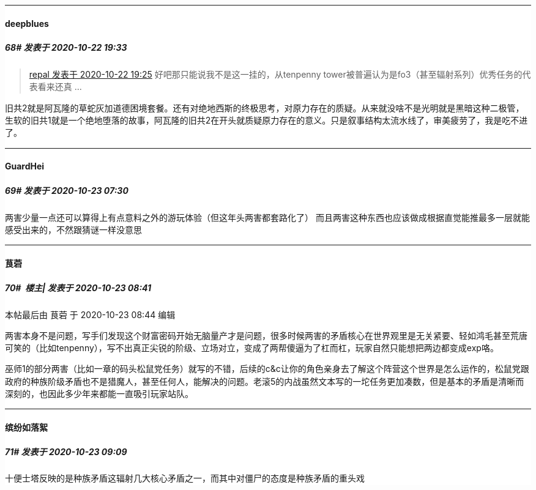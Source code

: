 *****

####  deepblues  
##### 68#       发表于 2020-10-22 19:33



<blockquote><a href="httphttps://bbs.saraba1st.com/2b/forum.php?mod=redirect&amp;goto=findpost&amp;pid=49131263&amp;ptid=1966169" target="_blank">repal 发表于 2020-10-22 19:25</a>
好吧那只能说我不是这一挂的，从tenpenny tower被普遍认为是fo3（甚至辐射系列）优秀任务的代表看来还真 ...</blockquote>
旧共2就是阿瓦隆的草蛇灰加道德困境套餐。还有对绝地西斯的终极思考，对原力存在的质疑。从来就没啥不是光明就是黑暗这种二极管，生软的旧共1就是一个绝地堕落的故事，阿瓦隆的旧共2在开头就质疑原力存在的意义。只是叙事结构太流水线了，审美疲劳了，我是吃不进了。







*****

####  GuardHei  
##### 69#       发表于 2020-10-23 07:30




两害少量一点还可以算得上有点意料之外的游玩体验（但这年头两害都套路化了）
而且两害这种东西也应该做成根据直觉能推最多一层就能感受出来的，不然跟猜谜一样没意思







*****

####  茛菪  
##### 70#         楼主| 发表于 2020-10-23 08:41



 本帖最后由 茛菪 于 2020-10-23 08:44 编辑 

两害本身不是问题，写手们发现这个财富密码开始无脑量产才是问题，很多时候两害的矛盾核心在世界观里是无关紧要、轻如鸿毛甚至荒唐可笑的（比如tenpenny），写不出真正尖锐的阶级、立场对立，变成了两帮傻逼为了杠而杠，玩家自然只能想把两边都变成exp咯。

巫师1的部分两害（比如一章的码头松鼠党任务）就写的不错，后续的c&amp;c让你的角色亲身去了解这个阵营这个世界是怎么运作的，松鼠党跟政府的种族阶级矛盾也不是猎魔人，甚至任何人，能解决的问题。老滚5的内战虽然文本写的一坨任务更加凑数，但是基本的矛盾是清晰而深刻的，也因此多少年来都能一直吸引玩家站队。







*****

####  缤纷如落絮  
##### 71#       发表于 2020-10-23 09:09




十便士塔反映的是种族矛盾这辐射几大核心矛盾之一，而其中对僵尸的态度是种族矛盾的重头戏
